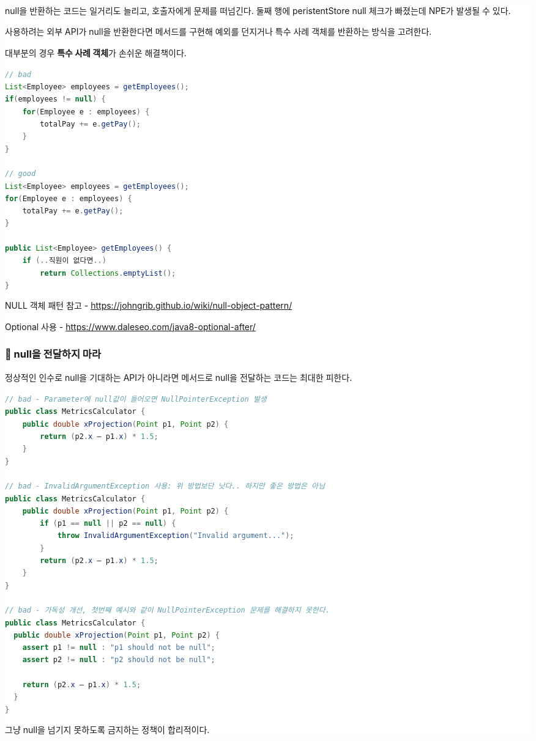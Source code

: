 null을 반환하는 코드는 일거리도 늘리고, 호출자에게 문제를 떠넘긴다.  둘째 행에 peristentStore null 체크가 빠졌는데 NPE가 발생될 수 있다.

사용하려는 외부 API가 null을 반환한다면 메서드를 구현해 예외를 던지거나 특수 사례 객체를 반환하는 방식을 고려한다.

대부분의 경우 **특수 사례 객체**가 손쉬운 해결책이다.

```java
// bad
List<Employee> employees = getEmployees();
if(employees != null) {
	for(Employee e : employees) {
		totalPay += e.getPay();
	}
}

// good
List<Employee> employees = getEmployees();
for(Employee e : employees) {
	totalPay += e.getPay();
}

public List<Employee> getEmployees() {
	if (..직원이 없다면..)
		return Collections.emptyList();
}
```



NULL 객체 패턴 참고 - https://johngrib.github.io/wiki/null-object-pattern/

Optional 사용 - https://www.daleseo.com/java8-optional-after/



### 📌 null을 전달하지 마라

정상적인 인수로 null을 기대하는 API가 아니라면 메서드로 null을 전달하는 코드는 최대한 피한다.

```java
// bad - Parameter에 null값이 들어오면 NullPointerException 발생
public class MetricsCalculator {
    public double xProjection(Point p1, Point p2) {
        return (p2.x – p1.x) * 1.5;
    }
}

// bad - InvalidArgumentException 사용: 위 방법보단 낫다.. 하지만 좋은 방법은 아님
public class MetricsCalculator {
    public double xProjection(Point p1, Point p2) {
        if (p1 == null || p2 == null) {
            throw InvalidArgumentException("Invalid argument...");
        }
        return (p2.x – p1.x) * 1.5;
    }
}

// bad - 가독성 개선, 첫번째 예시와 같이 NullPointerException 문제를 해결하지 못한다.
public class MetricsCalculator {
  public double xProjection(Point p1, Point p2) {
    assert p1 != null : "p1 should not be null";
    assert p2 != null : "p2 should not be null";

    return (p2.x – p1.x) * 1.5;
  }
}
```

그냥 null을 넘기지 못하도록 금지하는 정책이 합리적이다.
